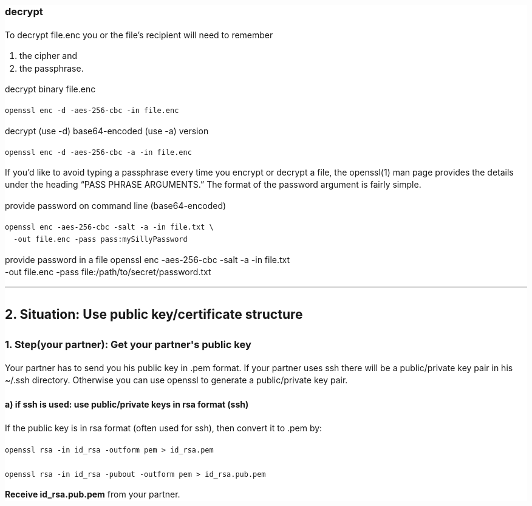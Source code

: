 ### decrypt

To decrypt file.enc you or the file’s recipient will need to remember 

1. the cipher and 
2. the passphrase.


decrypt binary file.enc
```
openssl enc -d -aes-256-cbc -in file.enc
```

decrypt (use -d) base64-encoded (use -a) version
```
openssl enc -d -aes-256-cbc -a -in file.enc
```


If you’d like to avoid typing a passphrase every time you encrypt or decrypt a file, the openssl(1) man page provides the details under the heading “PASS PHRASE ARGUMENTS.” The format of the password argument is fairly simple.

provide password on command line (base64-encoded)
```
openssl enc -aes-256-cbc -salt -a -in file.txt \
  -out file.enc -pass pass:mySillyPassword
```

provide password in a file
openssl enc -aes-256-cbc -salt -a -in file.txt \
  -out file.enc -pass file:/path/to/secret/password.txt




---
## 2. Situation: Use public key/certificate structure

### 1. Step(your partner): Get your partner's public key 

Your partner has to send you his public key in .pem format.
If your partner uses ssh there will be a public/private key pair in 
his ~/.ssh directory. Otherwise you can use openssl to generate a 
public/private key pair.

#### a) if ssh is used: use public/private keys in rsa format (ssh)

If the public key is in rsa format (often used for ssh), then convert it to .pem by:

```
openssl rsa -in id_rsa -outform pem > id_rsa.pem

openssl rsa -in id_rsa -pubout -outform pem > id_rsa.pub.pem
```

**Receive id_rsa.pub.pem** from your partner.
